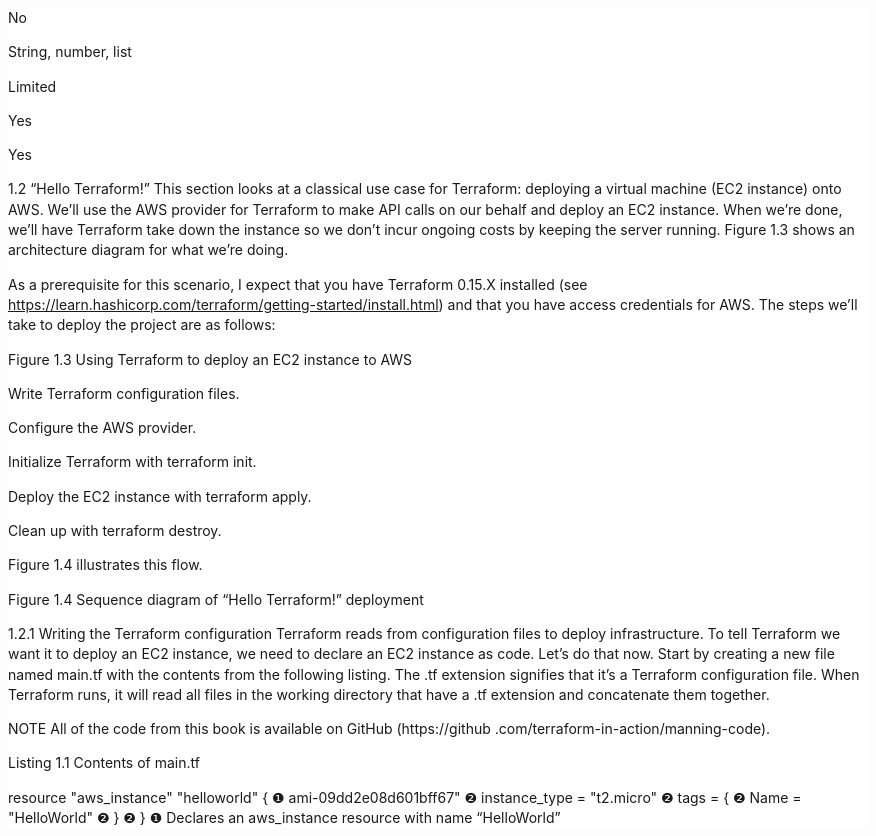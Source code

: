 No

String, number, list

Limited

Yes

Yes

1.2 “Hello Terraform!”
This section looks at a classical use case for Terraform: deploying a virtual machine (EC2 instance) onto AWS. We’ll use the AWS provider for Terraform to make API calls on our behalf and deploy an EC2 instance. When we’re done, we’ll have Terraform take down the instance so we don’t incur ongoing costs by keeping the server running. Figure 1.3 shows an architecture diagram for what we’re doing.

As a prerequisite for this scenario, I expect that you have Terraform 0.15.X installed (see https://learn.hashicorp.com/terraform/getting-started/install.html) and that you have access credentials for AWS. The steps we’ll take to deploy the project are as follows:



Figure 1.3 Using Terraform to deploy an EC2 instance to AWS

Write Terraform configuration files.

Configure the AWS provider.

Initialize Terraform with terraform init.

Deploy the EC2 instance with terraform apply.

Clean up with terraform destroy.

Figure 1.4 illustrates this flow.



Figure 1.4 Sequence diagram of “Hello Terraform!” deployment

1.2.1 Writing the Terraform configuration
Terraform reads from configuration files to deploy infrastructure. To tell Terraform we want it to deploy an EC2 instance, we need to declare an EC2 instance as code. Let’s do that now. Start by creating a new file named main.tf with the contents from the following listing. The .tf extension signifies that it’s a Terraform configuration file. When Terraform runs, it will read all files in the working directory that have a .tf extension and concatenate them together.

NOTE All of the code from this book is available on GitHub (https://github .com/terraform-in-action/manning-code).

Listing 1.1 Contents of main.tf

resource "aws_instance" "helloworld" {       ❶
ami-09dd2e08d601bff67"                       ❷
  instance_type = "t2.micro"                 ❷
  tags = {                                   ❷
    Name = "HelloWorld"                      ❷
  }                                          ❷
}
❶ Declares an aws_instance resource with name “HelloWorld”
